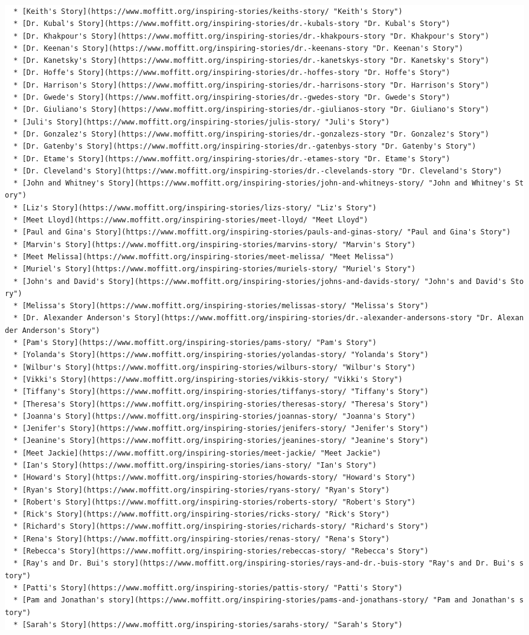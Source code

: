       * [Keith's Story](https://www.moffitt.org/inspiring-stories/keiths-story/ "Keith's Story")
      * [Dr. Kubal's Story](https://www.moffitt.org/inspiring-stories/dr.-kubals-story "Dr. Kubal's Story")
      * [Dr. Khakpour's Story](https://www.moffitt.org/inspiring-stories/dr.-khakpours-story "Dr. Khakpour's Story")
      * [Dr. Keenan's Story](https://www.moffitt.org/inspiring-stories/dr.-keenans-story "Dr. Keenan's Story")
      * [Dr. Kanetsky's Story](https://www.moffitt.org/inspiring-stories/dr.-kanetskys-story "Dr. Kanetsky's Story")
      * [Dr. Hoffe's Story](https://www.moffitt.org/inspiring-stories/dr.-hoffes-story "Dr. Hoffe's Story")
      * [Dr. Harrison's Story](https://www.moffitt.org/inspiring-stories/dr.-harrisons-story "Dr. Harrison's Story")
      * [Dr. Gwede's Story](https://www.moffitt.org/inspiring-stories/dr.-gwedes-story "Dr. Gwede's Story")
      * [Dr. Giuliano's Story](https://www.moffitt.org/inspiring-stories/dr.-giulianos-story "Dr. Giuliano's Story")
      * [Juli's Story](https://www.moffitt.org/inspiring-stories/julis-story/ "Juli's Story")
      * [Dr. Gonzalez's Story](https://www.moffitt.org/inspiring-stories/dr.-gonzalezs-story "Dr. Gonzalez's Story")
      * [Dr. Gatenby's Story](https://www.moffitt.org/inspiring-stories/dr.-gatenbys-story "Dr. Gatenby's Story")
      * [Dr. Etame's Story](https://www.moffitt.org/inspiring-stories/dr.-etames-story "Dr. Etame's Story")
      * [Dr. Cleveland's Story](https://www.moffitt.org/inspiring-stories/dr.-clevelands-story "Dr. Cleveland's Story")
      * [John and Whitney's Story](https://www.moffitt.org/inspiring-stories/john-and-whitneys-story/ "John and Whitney's Story")
      * [Liz's Story](https://www.moffitt.org/inspiring-stories/lizs-story/ "Liz's Story")
      * [Meet Lloyd](https://www.moffitt.org/inspiring-stories/meet-lloyd/ "Meet Lloyd")
      * [Paul and Gina's Story](https://www.moffitt.org/inspiring-stories/pauls-and-ginas-story/ "Paul and Gina's Story")
      * [Marvin's Story](https://www.moffitt.org/inspiring-stories/marvins-story/ "Marvin's Story")
      * [Meet Melissa](https://www.moffitt.org/inspiring-stories/meet-melissa/ "Meet Melissa")
      * [Muriel's Story](https://www.moffitt.org/inspiring-stories/muriels-story/ "Muriel's Story")
      * [John's and David's Story](https://www.moffitt.org/inspiring-stories/johns-and-davids-story/ "John's and David's Story")
      * [Melissa's Story](https://www.moffitt.org/inspiring-stories/melissas-story/ "Melissa's Story")
      * [Dr. Alexander Anderson's Story](https://www.moffitt.org/inspiring-stories/dr.-alexander-andersons-story "Dr. Alexander Anderson's Story")
      * [Pam's Story](https://www.moffitt.org/inspiring-stories/pams-story/ "Pam's Story")
      * [Yolanda's Story](https://www.moffitt.org/inspiring-stories/yolandas-story/ "Yolanda's Story")
      * [Wilbur's Story](https://www.moffitt.org/inspiring-stories/wilburs-story/ "Wilbur's Story")
      * [Vikki's Story](https://www.moffitt.org/inspiring-stories/vikkis-story/ "Vikki's Story")
      * [Tiffany's Story](https://www.moffitt.org/inspiring-stories/tiffanys-story/ "Tiffany's Story")
      * [Theresa's Story](https://www.moffitt.org/inspiring-stories/theresas-story/ "Theresa's Story")
      * [Joanna's Story](https://www.moffitt.org/inspiring-stories/joannas-story/ "Joanna's Story")
      * [Jenifer's Story](https://www.moffitt.org/inspiring-stories/jenifers-story/ "Jenifer's Story")
      * [Jeanine's Story](https://www.moffitt.org/inspiring-stories/jeanines-story/ "Jeanine's Story")
      * [Meet Jackie](https://www.moffitt.org/inspiring-stories/meet-jackie/ "Meet Jackie")
      * [Ian's Story](https://www.moffitt.org/inspiring-stories/ians-story/ "Ian's Story")
      * [Howard's Story](https://www.moffitt.org/inspiring-stories/howards-story/ "Howard's Story")
      * [Ryan's Story](https://www.moffitt.org/inspiring-stories/ryans-story/ "Ryan's Story")
      * [Robert's Story](https://www.moffitt.org/inspiring-stories/roberts-story/ "Robert's Story")
      * [Rick's Story](https://www.moffitt.org/inspiring-stories/ricks-story/ "Rick's Story")
      * [Richard's Story](https://www.moffitt.org/inspiring-stories/richards-story/ "Richard's Story")
      * [Rena's Story](https://www.moffitt.org/inspiring-stories/renas-story/ "Rena's Story")
      * [Rebecca's Story](https://www.moffitt.org/inspiring-stories/rebeccas-story/ "Rebecca's Story")
      * [Ray's and Dr. Bui's story](https://www.moffitt.org/inspiring-stories/rays-and-dr.-buis-story "Ray's and Dr. Bui's story")
      * [Patti's Story](https://www.moffitt.org/inspiring-stories/pattis-story/ "Patti's Story")
      * [Pam and Jonathan's story](https://www.moffitt.org/inspiring-stories/pams-and-jonathans-story/ "Pam and Jonathan's story")
      * [Sarah's Story](https://www.moffitt.org/inspiring-stories/sarahs-story/ "Sarah's Story")